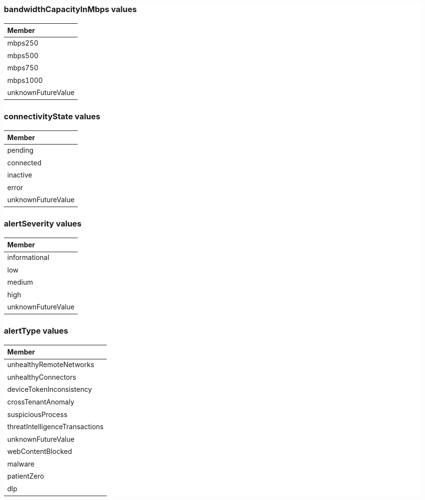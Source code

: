 ### bandwidthCapacityInMbps values 

|Member|
|:---|
|mbps250|
|mbps500|
|mbps750|
|mbps1000|
|unknownFutureValue|

### connectivityState values 

|Member|
|:---|
|pending|
|connected|
|inactive|
|error|
|unknownFutureValue|

### alertSeverity values

|Member|
|:---|
|informational|
|low|
|medium|
|high|
|unknownFutureValue|

### alertType values

|Member|
|:---|
|unhealthyRemoteNetworks|
|unhealthyConnectors|
|deviceTokenInconsistency|
|crossTenantAnomaly|
|suspiciousProcess|
|threatIntelligenceTransactions|
|unknownFutureValue|
|webContentBlocked|
|malware|
|patientZero|
|dlp|
